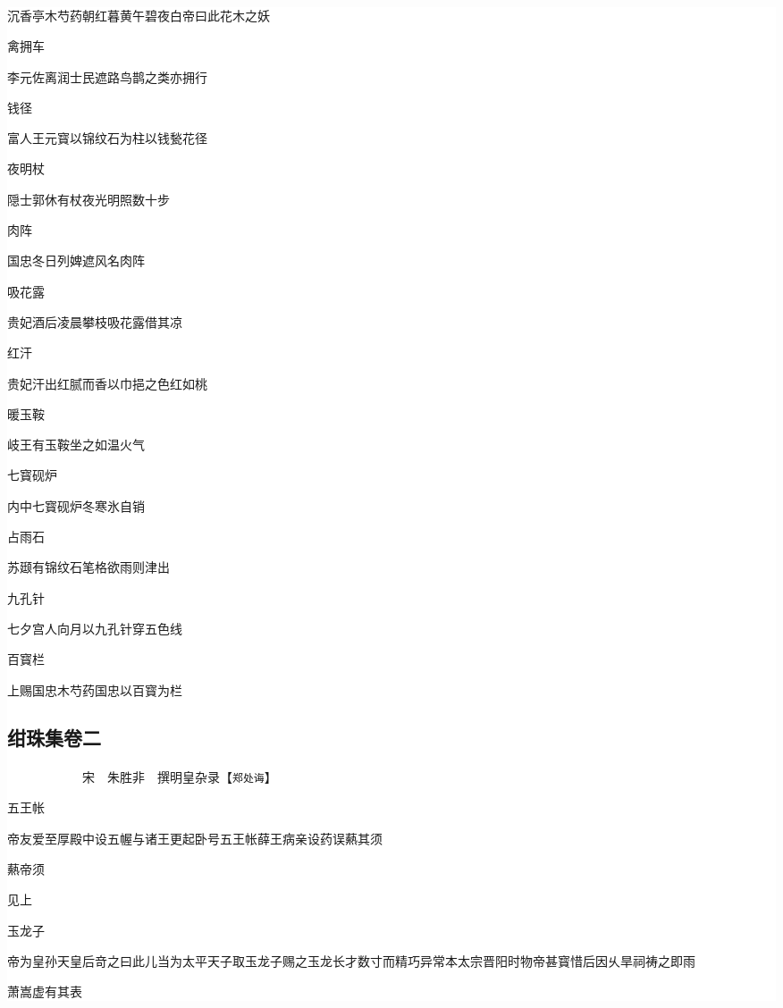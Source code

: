 沉香亭木芍药朝红暮黄午碧夜白帝曰此花木之妖  

禽拥车  

李元佐离润士民遮路鸟鹊之类亦拥行  

钱径  

富人王元寳以锦纹石为柱以钱甃花径  

夜明杖  

隠士郭休有杖夜光明照数十步  

肉阵  

国忠冬日列婢遮风名肉阵  

吸花露  

贵妃酒后凌晨攀枝吸花露借其凉  

红汗  

贵妃汗出红腻而香以巾挹之色红如桃  

暖玉鞍  

岐王有玉鞍坐之如温火气  

七寳砚炉  

内中七寳砚炉冬寒氷自销  

占雨石  

苏颋有锦纹石笔格欲雨则津出  

九孔针  

七夕宫人向月以九孔针穿五色线  

百寳栏  

上赐国忠木芍药国忠以百寳为栏  

## 绀珠集卷二

　　　　　　宋　朱胜非　撰明皇杂录【`郑处诲`】  

五王帐  

帝友爱至厚殿中设五幄与诸王更起卧号五王帐薛王病亲设药误爇其须  

爇帝须  

见上  

玉龙子  

帝为皇孙天皇后竒之曰此儿当为太平天子取玉龙子赐之玉龙长才数寸而精巧异常本太宗晋阳时物帝甚寳惜后因乆旱祠祷之即雨  

萧嵩虚有其表  
